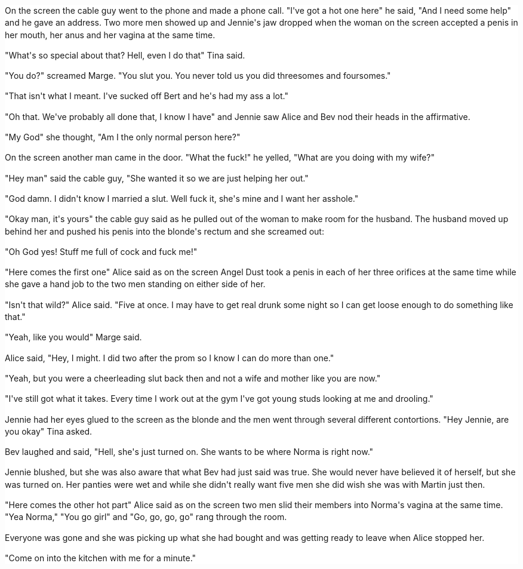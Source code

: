 On the screen the cable guy went to the phone and made a phone call. "I've got a hot one here" he said, "And I need some help" and he gave an address. Two more men showed up and Jennie's jaw dropped when the woman on the screen accepted a penis in her mouth, her anus and her vagina at the same time. 

"What's so special about that? Hell, even I do that" Tina said. 

"You do?" screamed Marge. "You slut you. You never told us you did threesomes and foursomes." 

"That isn't what I meant. I've sucked off Bert and he's had my ass a lot." 

"Oh that. We've probably all done that, I know I have" and Jennie saw Alice and Bev nod their heads in the affirmative. 

"My God" she thought, "Am I the only normal person here?" 

On the screen another man came in the door. "What the fuck!" he yelled, "What are you doing with my wife?" 

"Hey man" said the cable guy, "She wanted it so we are just helping her out." 

"God damn. I didn't know I married a slut. Well fuck it, she's mine and I want her asshole." 

"Okay man, it's yours" the cable guy said as he pulled out of the woman to make room for the husband. The husband moved up behind her and pushed his penis into the blonde's rectum and she screamed out: 

"Oh God yes! Stuff me full of cock and fuck me!" 

"Here comes the first one" Alice said as on the screen Angel Dust took a penis in each of her three orifices at the same time while she gave a hand job to the two men standing on either side of her. 

"Isn't that wild?" Alice said. "Five at once. I may have to get real drunk some night so I can get loose enough to do something like that." 

"Yeah, like you would" Marge said. 

Alice said, "Hey, I might. I did two after the prom so I know I can do more than one." 

"Yeah, but you were a cheerleading slut back then and not a wife and mother like you are now." 

"I've still got what it takes. Every time I work out at the gym I've got young studs looking at me and drooling." 

Jennie had her eyes glued to the screen as the blonde and the men went through several different contortions. "Hey Jennie, are you okay" Tina asked. 

Bev laughed and said, "Hell, she's just turned on. She wants to be where Norma is right now." 

Jennie blushed, but she was also aware that what Bev had just said was true. She would never have believed it of herself, but she was turned on. Her panties were wet and while she didn't really want five men she did wish she was with Martin just then. 

"Here comes the other hot part" Alice said as on the screen two men slid their members into Norma's vagina at the same time. "Yea Norma," "You go girl" and "Go, go, go, go" rang through the room. 

Everyone was gone and she was picking up what she had bought and was getting ready to leave when Alice stopped her. 

"Come on into the kitchen with me for a minute." 
